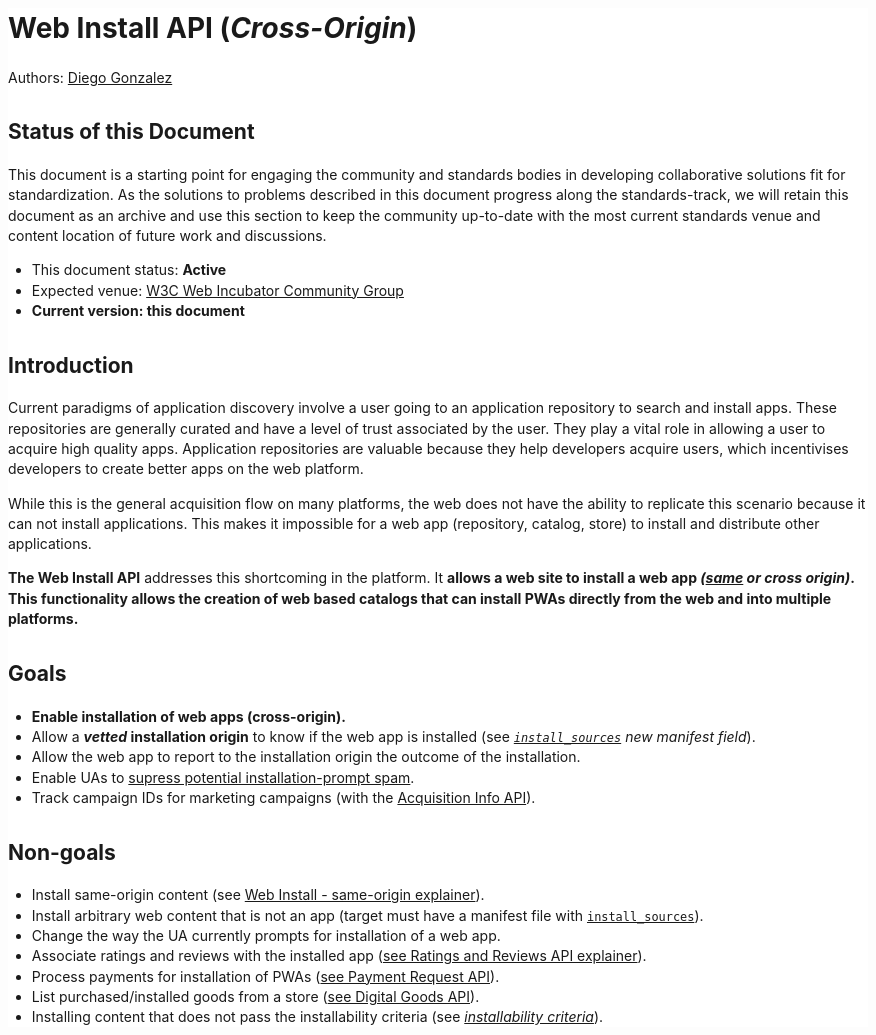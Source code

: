 # **Web Install API** (*Cross-Origin*)

Authors: [Diego Gonzalez](https://github.com/diekus)

## Status of this Document
This document is a starting point for engaging the community and standards bodies in developing collaborative solutions fit for standardization. As the solutions to problems described in this document progress along the standards-track, we will retain this document as an archive and use this section to keep the community up-to-date with the most current standards venue and content location of future work and discussions.
* This document status: **Active**
* Expected venue: [W3C Web Incubator Community Group](https://wicg.io/)
* **Current version: this document**

##  Introduction

Current paradigms of application discovery involve a user going to an application repository to search and install apps. These repositories are generally curated and have a level of trust associated by the user. They play a vital role in allowing a user to acquire high quality apps. Application repositories are valuable because they help developers acquire users, which incentivises developers to create better apps on the web platform.

While this is the general acquisition flow on many platforms, the web does not have the ability to replicate this scenario because it can not install applications. This makes it impossible for a web app (repository, catalog, store) to install and distribute other applications.

**The Web Install API** addresses this shortcoming in the platform. It **allows a web site to install a web app *([same](./explainer_same_domain.md) or **cross** origin)*. This functionality allows the creation of web based catalogs that can install PWAs directly from the web and into multiple platforms.**

## Goals

* **Enable installation of web apps (cross-origin).**
* Allow a ***vetted* installation origin** to know if the web app is installed (see *[`install_sources`](#install-sources-manifest-field) new manifest field*).
* Allow the web app to report to the installation origin the outcome of the installation.
* Enable UAs to [supress potential installation-prompt spam](#avoiding-installation-prompt-spamming).
* Track campaign IDs for marketing campaigns (with the [Acquisition Info API](https://github.com/MicrosoftEdge/MSEdgeExplainers/blob/main/AcquisitionInfo/explainer.md)).

## Non-goals

* Install same-origin content (see [Web Install - same-origin explainer](./explainer_same_domain.md)).
* Install arbitrary web content that is not an app (target must have a manifest file with [`install_sources`](#install-sources-manifest-field)).
* Change the way the UA currently prompts for installation of a web app.
* Associate ratings and reviews with the installed app ([see Ratings and Reviews API explainer](https://github.com/MicrosoftEdge/MSEdgeExplainers/blob/main/RatingsAndReviewsPrompt/explainer.md)).
* Process payments for installation of PWAs ([see Payment Request API](https://developer.mozilla.org/en-US/docs/Web/API/Payment_Request_API)).
* List purchased/installed goods from a store ([see Digital Goods API](https://github.com/WICG/digital-goods/blob/main/explainer.md)).
* Installing content that does not pass the installability criteria (see *[installability criteria](#installability-criteria)*).
